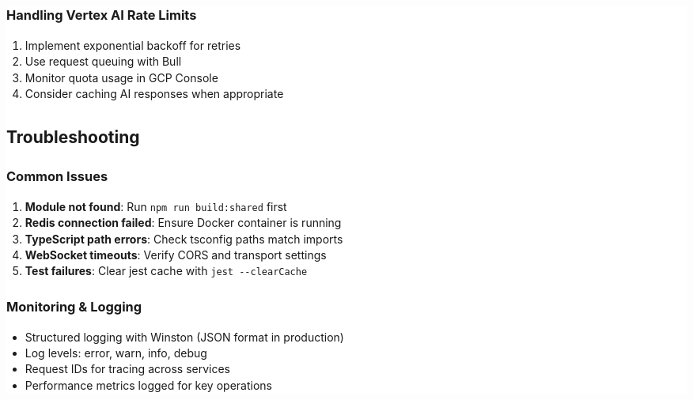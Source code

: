 ### Handling Vertex AI Rate Limits
1. Implement exponential backoff for retries
2. Use request queuing with Bull
3. Monitor quota usage in GCP Console
4. Consider caching AI responses when appropriate

## Troubleshooting

### Common Issues
1. **Module not found**: Run `npm run build:shared` first
2. **Redis connection failed**: Ensure Docker container is running
3. **TypeScript path errors**: Check tsconfig paths match imports
4. **WebSocket timeouts**: Verify CORS and transport settings
5. **Test failures**: Clear jest cache with `jest --clearCache`

### Monitoring & Logging
- Structured logging with Winston (JSON format in production)
- Log levels: error, warn, info, debug
- Request IDs for tracing across services
- Performance metrics logged for key operations